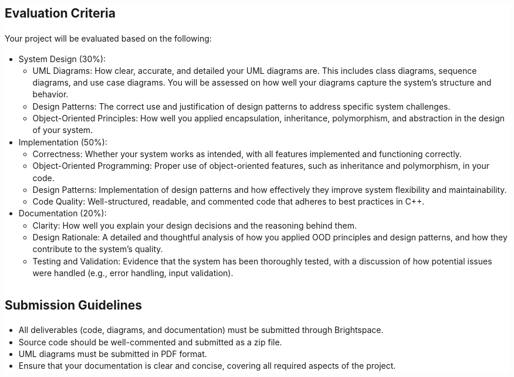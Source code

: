 
## Evaluation Criteria  
Your project will be evaluated based on the following:  
* System Design (30%):  
    - UML Diagrams: How clear, accurate, and detailed your UML diagrams are.
    This includes class diagrams, sequence diagrams, and use case diagrams. You will
    be assessed on how well your diagrams capture the system’s structure and
    behavior.  
    - Design Patterns: The correct use and justification of design patterns to
    address specific system challenges.  
    - Object-Oriented Principles: How well you applied encapsulation, inheritance,
polymorphism, and abstraction in the design of your system.  
* Implementation (50%):  
    - Correctness: Whether your system works as intended, with all features
    implemented and functioning correctly.  
    - Object-Oriented Programming: Proper use of object-oriented features,
    such as inheritance and polymorphism, in your code.  
    - Design Patterns: Implementation of design patterns and how effectively they
    improve system flexibility and maintainability.  
    - Code Quality: Well-structured, readable, and commented code that adheres to
    best practices in C++.  
* Documentation (20%):  
    - Clarity: How well you explain your design decisions and the reasoning behind
    them.  
    - Design Rationale: A detailed and thoughtful analysis of how you applied OOD
    principles and design patterns, and how they contribute to the system’s quality.  
    - Testing and Validation: Evidence that the system has been thoroughly tested,
    with a discussion of how potential issues were handled (e.g., error handling,
    input validation).  

    
## Submission Guidelines
* All deliverables (code, diagrams, and documentation) must be submitted through
Brightspace.
* Source code should be well-commented and submitted as a zip file.
* UML diagrams must be submitted in PDF format.
* Ensure that your documentation is clear and concise, covering all required aspects of
the project.
